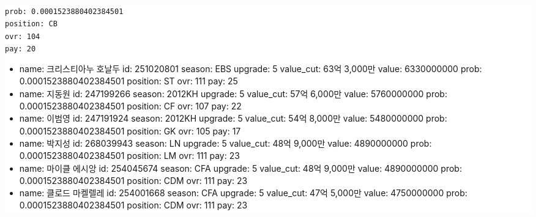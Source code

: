     prob: 0.0001523880402384501
    position: CB
    ovr: 104
    pay: 20
  - name: 크리스티아누 호날두
    id: 251020801
    season: EBS
    upgrade: 5
    value_cut: 63억 3,000만
    value: 6330000000
    prob: 0.0001523880402384501
    position: ST
    ovr: 111
    pay: 25
  - name: 지동원
    id: 247199266
    season: 2012KH
    upgrade: 5
    value_cut: 57억 6,000만
    value: 5760000000
    prob: 0.0001523880402384501
    position: CF
    ovr: 107
    pay: 22
  - name: 이범영
    id: 247191924
    season: 2012KH
    upgrade: 5
    value_cut: 54억 8,000만
    value: 5480000000
    prob: 0.0001523880402384501
    position: GK
    ovr: 105
    pay: 17
  - name: 박지성
    id: 268039943
    season: LN
    upgrade: 5
    value_cut: 48억 9,000만
    value: 4890000000
    prob: 0.0001523880402384501
    position: LM
    ovr: 111
    pay: 23
  - name: 마이클 에시앙
    id: 254045674
    season: CFA
    upgrade: 5
    value_cut: 48억 9,000만
    value: 4890000000
    prob: 0.0001523880402384501
    position: CDM
    ovr: 111
    pay: 23
  - name: 클로드 마켈렐레
    id: 254001668
    season: CFA
    upgrade: 5
    value_cut: 47억 5,000만
    value: 4750000000
    prob: 0.0001523880402384501
    position: CDM
    ovr: 111
    pay: 23
